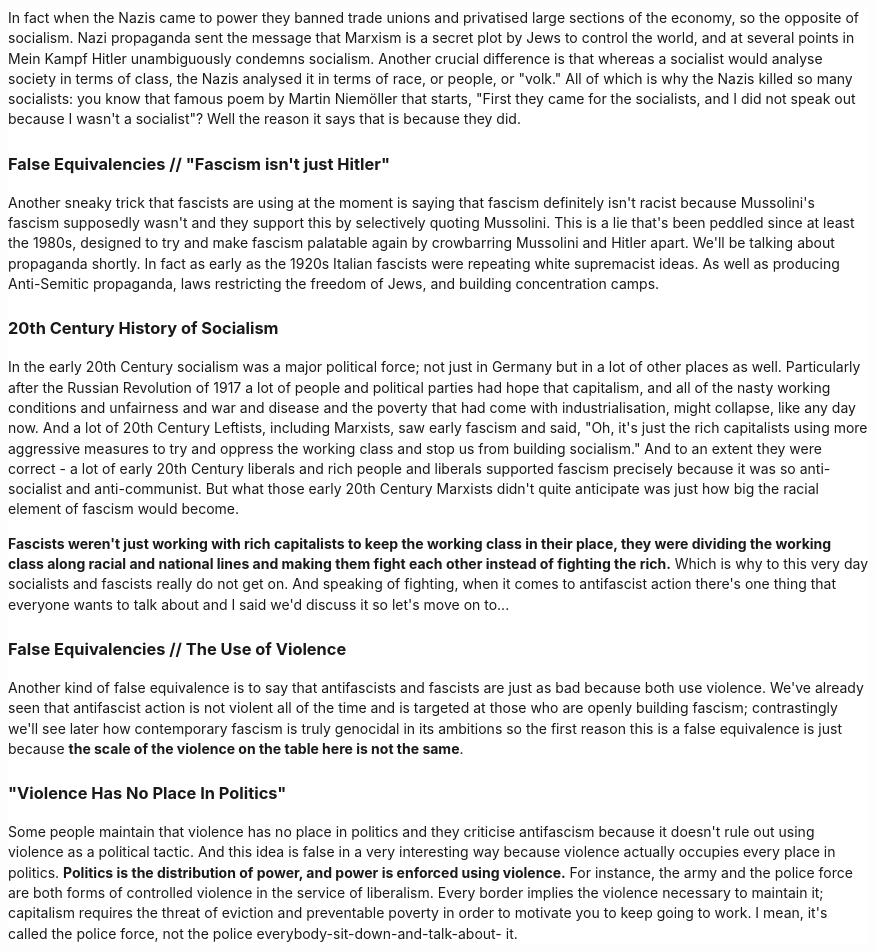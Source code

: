 In fact when the Nazis came to power they banned trade unions and privatised large sections of the economy, so the opposite of socialism. Nazi propaganda sent the message that Marxism is a secret plot by Jews to control the world, and at several points in Mein Kampf Hitler unambiguously condemns socialism. Another crucial difference is that whereas a socialist would analyse society in terms of class, the Nazis analysed it in terms of race, or people, or "volk." All of which is why the Nazis killed so many socialists: you know that famous poem by Martin Niemöller that starts, "First they came for the socialists, and I did not speak out because I wasn't a socialist"? Well the reason it says that is because they did.


### False Equivalencies // "Fascism isn't just Hitler"

Another sneaky trick that fascists are using at the moment is saying that fascism definitely isn't racist because Mussolini's fascism supposedly wasn't and they support this by selectively quoting Mussolini. This is a lie that's been peddled since at least the 1980s, designed to try and make fascism palatable again by crowbarring Mussolini and Hitler apart. We'll be talking about propaganda shortly. In fact as early as the 1920s Italian fascists were repeating white supremacist ideas. As well as producing Anti-Semitic propaganda, laws restricting the freedom of Jews, and building concentration camps.


### 20th Century History of Socialism

In the early 20th Century socialism was a major political force; not just in Germany but in a lot of other places as well. Particularly after the Russian Revolution of 1917 a lot of people and political parties had hope that capitalism, and all of the nasty working conditions and unfairness and war and disease and the poverty that had come with industrialisation, might collapse, like any day now. And a lot of 20th Century Leftists, including Marxists, saw early fascism and said, "Oh, it's just the rich capitalists using more aggressive measures to try and oppress the working class and stop us from building socialism." And to an extent they were correct - a lot of early 20th Century liberals and rich people and liberals supported fascism precisely because it was so anti-socialist and anti-communist. But what those early 20th Century Marxists didn't quite anticipate was just how big the racial element of fascism would become.

**Fascists weren't just working with rich capitalists to keep the working class in their place, they were dividing the working class along racial and national lines and making them fight each other instead of fighting the rich.** Which is why to this very day socialists and fascists really do not get on. And speaking of fighting, when it comes to antifascist action there's one thing that everyone wants to talk about and I said we'd discuss it so let's move on to...


### False Equivalencies // The Use of Violence

Another kind of false equivalence is to say that antifascists and fascists are just as bad because both use violence. We've already seen that antifascist action is not violent all of the time and is targeted at those who are openly building fascism; contrastingly we'll see later how contemporary fascism is truly genocidal in its ambitions so the first reason this is a false equivalence is just because **the scale of the violence on the table here is not the same**. 


### "Violence Has No Place In Politics"

Some people maintain that violence has no place in politics and they criticise antifascism because it doesn't rule out using violence as a political tactic. And this idea is false in a very interesting way because violence actually occupies every place in politics. **Politics is the distribution of power, and power is enforced using violence.** For instance, the army and the police force are both forms of controlled violence in the service of liberalism. Every border implies the violence necessary to maintain it; capitalism requires the threat of eviction and preventable poverty in order to motivate you to keep going to work. I mean, it's called the police force, not the police everybody-sit-down-and-talk-about- it.
